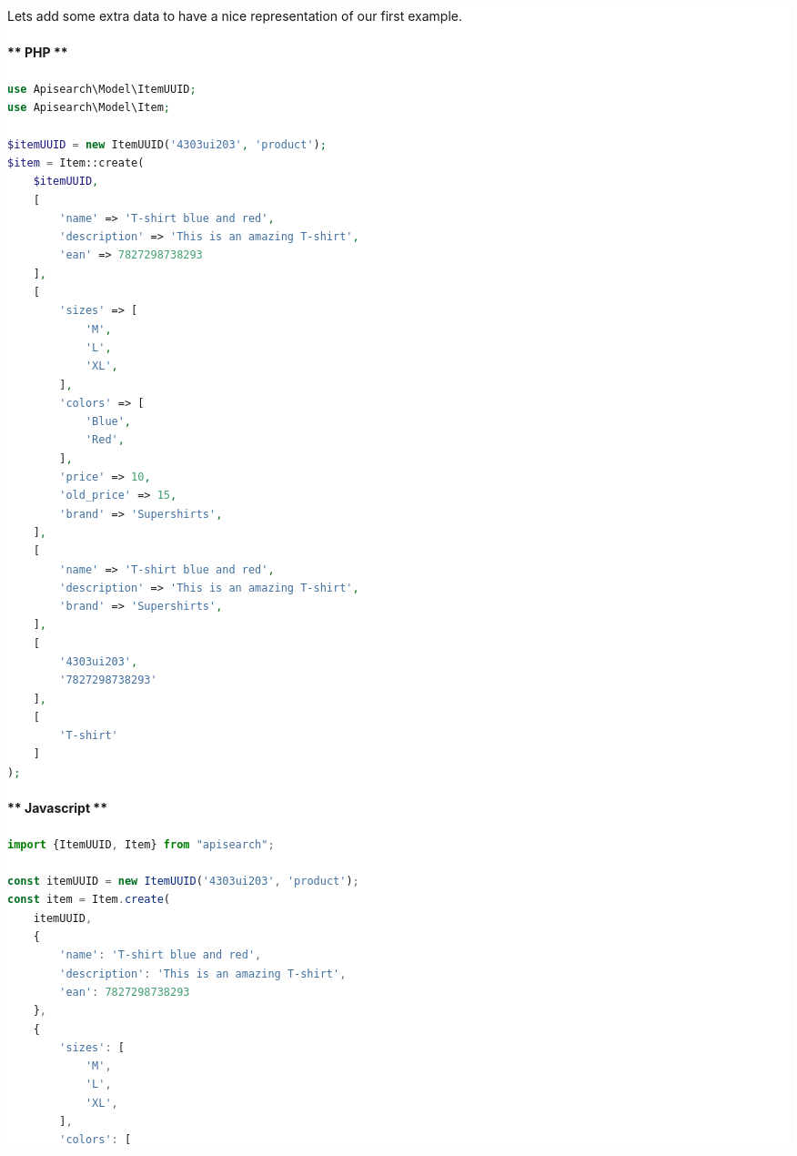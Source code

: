
Lets add some extra data to have a nice representation of our first example.


#### ** PHP **
```php
use Apisearch\Model\ItemUUID;
use Apisearch\Model\Item;

$itemUUID = new ItemUUID('4303ui203', 'product');
$item = Item::create(
    $itemUUID,
    [
        'name' => 'T-shirt blue and red',
        'description' => 'This is an amazing T-shirt',
        'ean' => 7827298738293
    ], 
    [
        'sizes' => [
            'M',
            'L',
            'XL',
        ],
        'colors' => [
            'Blue',
            'Red',
        ],
        'price' => 10,
        'old_price' => 15,
        'brand' => 'Supershirts',
    ],
    [
        'name' => 'T-shirt blue and red',
        'description' => 'This is an amazing T-shirt',
        'brand' => 'Supershirts',
    ],
    [
        '4303ui203',
        '7827298738293'
    ],
    [
        'T-shirt'
    ]
);
```

#### ** Javascript **
```javascript
import {ItemUUID, Item} from "apisearch";

const itemUUID = new ItemUUID('4303ui203', 'product');
const item = Item.create(
    itemUUID,
    {
        'name': 'T-shirt blue and red',
        'description': 'This is an amazing T-shirt',
        'ean': 7827298738293
    }, 
    {
        'sizes': [
            'M',
            'L',
            'XL',
        ],
        'colors': [
```